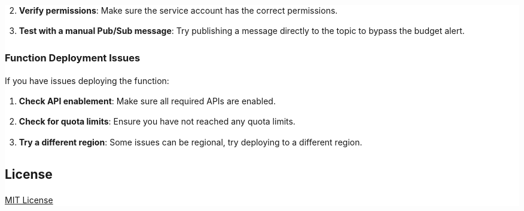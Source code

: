 2. **Verify permissions**: Make sure the service account has the correct permissions.

3. **Test with a manual Pub/Sub message**: Try publishing a message directly to the topic to bypass the budget alert.

### Function Deployment Issues

If you have issues deploying the function:

1. **Check API enablement**: Make sure all required APIs are enabled.

2. **Check for quota limits**: Ensure you have not reached any quota limits.

3. **Try a different region**: Some issues can be regional, try deploying to a different region.

## License

[MIT License](LICENSE)